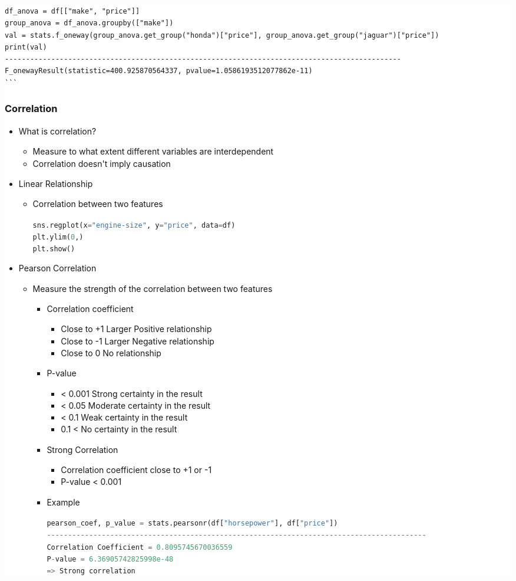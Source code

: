     df_anova = df[["make", "price"]]
    group_anova = df_anova.groupby(["make"])
    val = stats.f_oneway(group_anova.get_group("honda")["price"], group_anova.get_group("jaguar")["price"])
    print(val)
    ----------------------------------------------------------------------------------------------
    F_onewayResult(statistic=400.925870564337, pvalue=1.0586193512077862e-11)
    ```

### Correlation

- What is correlation?

  - Measure to what extent different variables are interdependent
  - Correlation doesn't imply causation

- Linear Relationship

  - Correlation between two features

    ```python
    sns.regplot(x="engine-size", y="price", data=df)
    plt.ylim(0,)
    plt.show()
    ```

- Pearson Correlation

  - Measure the strength of the correlation between two features

    - Correlation coefficient

      - Close to +1			Larger Positive relationship
      - Close to -1             Larger Negative relationship
      - Close to 0              No relationship

    - P-value

      - < 0.001                  Strong certainty in the result
      - < 0.05                    Moderate certainty in the result
      - < 0.1                      Weak certainty in the result
      - 0.1 <                      No certainty in the result

    - Strong Correlation

      - Correlation coefficient close to +1 or -1
      - P-value < 0.001

    - Example

      ```python
      pearson_coef, p_value = stats.pearsonr(df["horsepower"], df["price"])
      ------------------------------------------------------------------------------------------
      Correlation Coefficient = 0.8095745670036559
      P-value = 6.36905742825998e-48
      => Strong correlation
      ```

